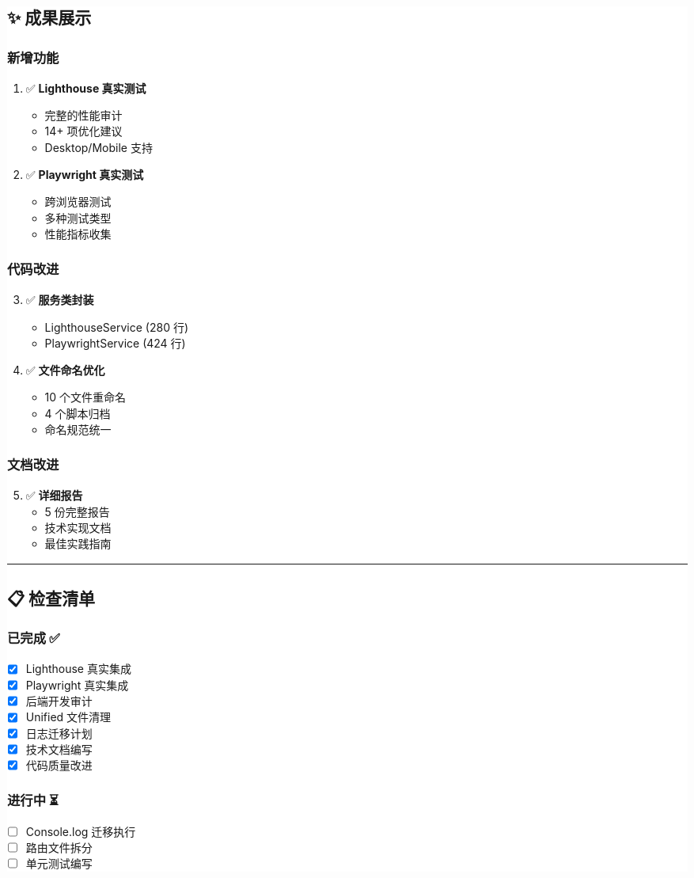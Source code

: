 ## ✨ 成果展示

### 新增功能

1. ✅ **Lighthouse 真实测试**
   - 完整的性能审计
   - 14+ 项优化建议
   - Desktop/Mobile 支持

2. ✅ **Playwright 真实测试**
   - 跨浏览器测试
   - 多种测试类型
   - 性能指标收集

### 代码改进

3. ✅ **服务类封装**
   - LighthouseService (280 行)
   - PlaywrightService (424 行)

4. ✅ **文件命名优化**
   - 10 个文件重命名
   - 4 个脚本归档
   - 命名规范统一

### 文档改进

5. ✅ **详细报告**
   - 5 份完整报告
   - 技术实现文档
   - 最佳实践指南

---

## 📋 检查清单

### 已完成 ✅

- [x] Lighthouse 真实集成
- [x] Playwright 真实集成
- [x] 后端开发审计
- [x] Unified 文件清理
- [x] 日志迁移计划
- [x] 技术文档编写
- [x] 代码质量改进

### 进行中 ⏳

- [ ] Console.log 迁移执行
- [ ] 路由文件拆分
- [ ] 单元测试编写
